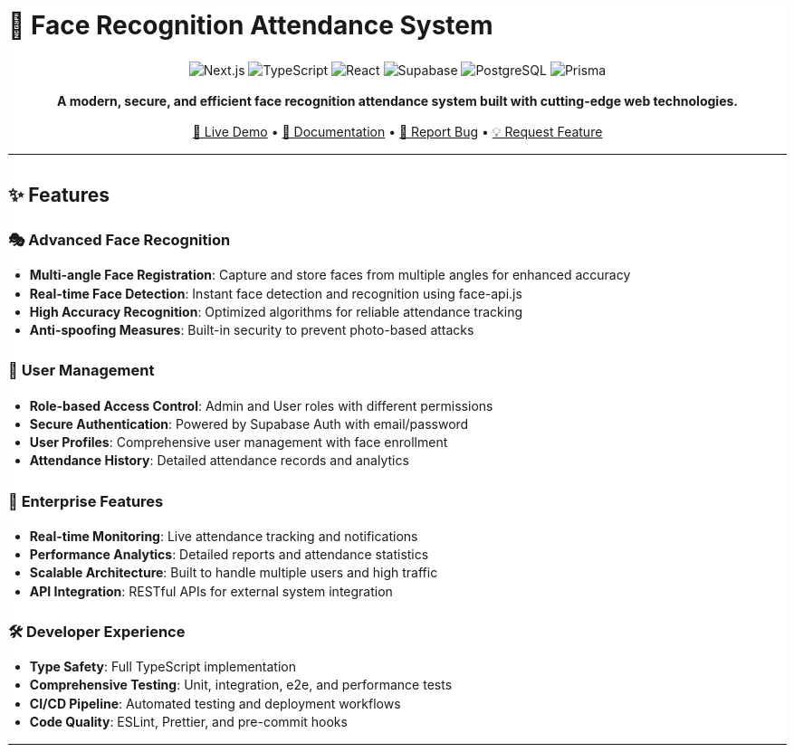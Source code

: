 # 🎯 Face Recognition Attendance System

<div align="center">

![Next.js](https://img.shields.io/badge/Next.js-15.3.2-black?style=for-the-badge&logo=next.js&logoColor=white)
![TypeScript](https://img.shields.io/badge/TypeScript-5.x-blue?style=for-the-badge&logo=typescript&logoColor=white)
![React](https://img.shields.io/badge/React-18.3.1-61DAFB?style=for-the-badge&logo=react&logoColor=black)
![Supabase](https://img.shields.io/badge/Supabase-3ECF8E?style=for-the-badge&logo=supabase&logoColor=white)
![PostgreSQL](https://img.shields.io/badge/PostgreSQL-316192?style=for-the-badge&logo=postgresql&logoColor=white)
![Prisma](https://img.shields.io/badge/Prisma-2D3748?style=for-the-badge&logo=prisma&logoColor=white)

**A modern, secure, and efficient face recognition attendance system built with cutting-edge web technologies.**

[🚀 Live Demo](#) • [📖 Documentation](#documentation) • [🐛 Report Bug](https://github.com/azizzzzf/face-recognition/issues) • [💡 Request Feature](https://github.com/azizzzzf/face-recognition/issues)

</div>

---

## ✨ Features

### 🎭 **Advanced Face Recognition**
- **Multi-angle Face Registration**: Capture and store faces from multiple angles for enhanced accuracy
- **Real-time Face Detection**: Instant face detection and recognition using face-api.js
- **High Accuracy Recognition**: Optimized algorithms for reliable attendance tracking
- **Anti-spoofing Measures**: Built-in security to prevent photo-based attacks

### 👥 **User Management**
- **Role-based Access Control**: Admin and User roles with different permissions
- **Secure Authentication**: Powered by Supabase Auth with email/password
- **User Profiles**: Comprehensive user management with face enrollment
- **Attendance History**: Detailed attendance records and analytics

### 🏢 **Enterprise Features**
- **Real-time Monitoring**: Live attendance tracking and notifications
- **Performance Analytics**: Detailed reports and attendance statistics
- **Scalable Architecture**: Built to handle multiple users and high traffic
- **API Integration**: RESTful APIs for external system integration

### 🛠️ **Developer Experience**
- **Type Safety**: Full TypeScript implementation
- **Comprehensive Testing**: Unit, integration, e2e, and performance tests
- **CI/CD Pipeline**: Automated testing and deployment workflows
- **Code Quality**: ESLint, Prettier, and pre-commit hooks

---